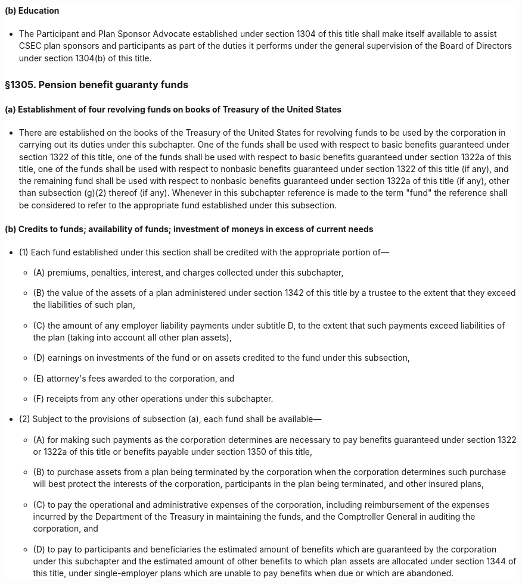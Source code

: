 #### (b) Education
* The Participant and Plan Sponsor Advocate established under section 1304 of this title shall make itself available to assist CSEC plan sponsors and participants as part of the duties it performs under the general supervision of the Board of Directors under section 1304(b) of this title.

### §1305. Pension benefit guaranty funds
#### (a) Establishment of four revolving funds on books of Treasury of the United States
* There are established on the books of the Treasury of the United States for revolving funds to be used by the corporation in carrying out its duties under this subchapter. One of the funds shall be used with respect to basic benefits guaranteed under section 1322 of this title, one of the funds shall be used with respect to basic benefits guaranteed under section 1322a of this title, one of the funds shall be used with respect to nonbasic benefits guaranteed under section 1322 of this title (if any), and the remaining fund shall be used with respect to nonbasic benefits guaranteed under section 1322a of this title (if any), other than subsection (g)(2) thereof (if any). Whenever in this subchapter reference is made to the term "fund" the reference shall be considered to refer to the appropriate fund established under this subsection.

#### (b) Credits to funds; availability of funds; investment of moneys in excess of current needs
* (1) Each fund established under this section shall be credited with the appropriate portion of—

  * (A) premiums, penalties, interest, and charges collected under this subchapter,

  * (B) the value of the assets of a plan administered under section 1342 of this title by a trustee to the extent that they exceed the liabilities of such plan,

  * (C) the amount of any employer liability payments under subtitle D, to the extent that such payments exceed liabilities of the plan (taking into account all other plan assets),

  * (D) earnings on investments of the fund or on assets credited to the fund under this subsection,

  * (E) attorney's fees awarded to the corporation, and

  * (F) receipts from any other operations under this subchapter.


* (2) Subject to the provisions of subsection (a), each fund shall be available—

  * (A) for making such payments as the corporation determines are necessary to pay benefits guaranteed under section 1322 or 1322a of this title or benefits payable under section 1350 of this title,

  * (B) to purchase assets from a plan being terminated by the corporation when the corporation determines such purchase will best protect the interests of the corporation, participants in the plan being terminated, and other insured plans,

  * (C) to pay the operational and administrative expenses of the corporation, including reimbursement of the expenses incurred by the Department of the Treasury in maintaining the funds, and the Comptroller General in auditing the corporation, and

  * (D) to pay to participants and beneficiaries the estimated amount of benefits which are guaranteed by the corporation under this subchapter and the estimated amount of other benefits to which plan assets are allocated under section 1344 of this title, under single-employer plans which are unable to pay benefits when due or which are abandoned.

